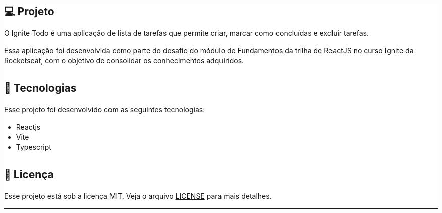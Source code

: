 ## 💻 Projeto

O Ignite Todo é uma aplicação de lista de tarefas que permite criar, marcar como concluídas e excluir tarefas. 

Essa aplicação foi desenvolvida como parte do desafio do módulo de Fundamentos da trilha de ReactJS no curso Ignite da Rocketseat, com o objetivo de consolidar os conhecimentos adquiridos.

## 🚀 Tecnologias

Esse projeto foi desenvolvido com as seguintes tecnologias:

- Reactjs
- Vite
- Typescript


## :memo: Licença

Esse projeto está sob a licença MIT. Veja o arquivo [LICENSE](LICENSE.md) para mais detalhes.

---
